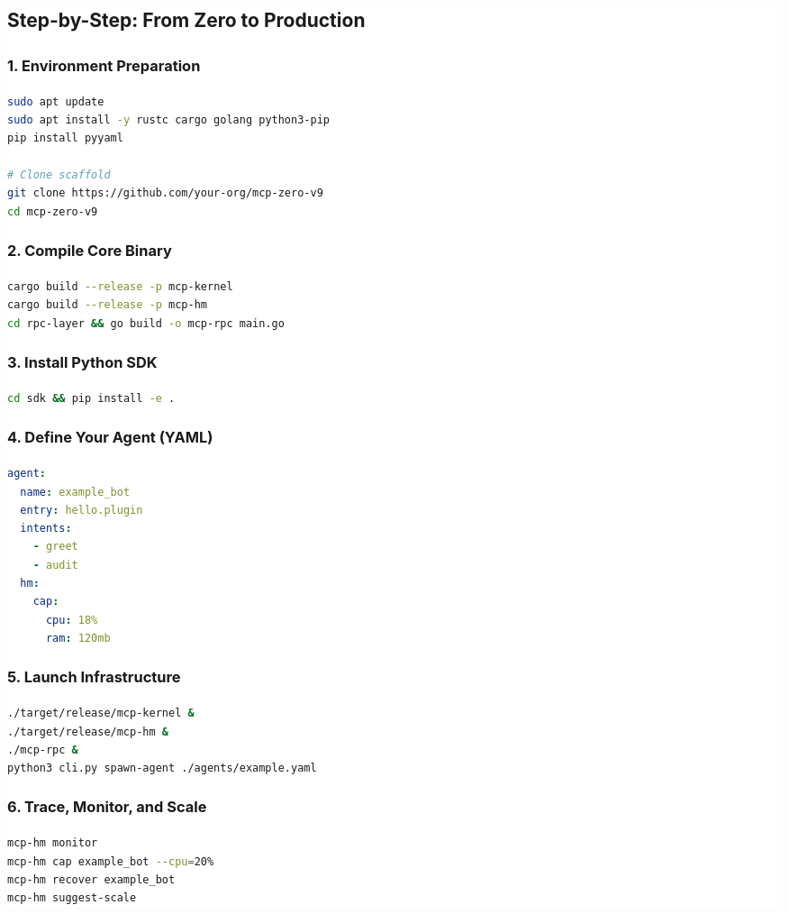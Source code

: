 ## Step-by-Step: From Zero to Production

### 1. Environment Preparation
```bash
sudo apt update
sudo apt install -y rustc cargo golang python3-pip
pip install pyyaml

# Clone scaffold
git clone https://github.com/your-org/mcp-zero-v9
cd mcp-zero-v9
```

### 2. Compile Core Binary
```bash
cargo build --release -p mcp-kernel
cargo build --release -p mcp-hm
cd rpc-layer && go build -o mcp-rpc main.go
```

### 3. Install Python SDK
```bash
cd sdk && pip install -e .
```

### 4. Define Your Agent (YAML)
```yaml
agent:
  name: example_bot
  entry: hello.plugin
  intents:
    - greet
    - audit
  hm:
    cap:
      cpu: 18%
      ram: 120mb
```

### 5. Launch Infrastructure
```bash
./target/release/mcp-kernel &
./target/release/mcp-hm &
./mcp-rpc &
python3 cli.py spawn-agent ./agents/example.yaml
```

### 6. Trace, Monitor, and Scale
```bash
mcp-hm monitor
mcp-hm cap example_bot --cpu=20%
mcp-hm recover example_bot
mcp-hm suggest-scale
```
